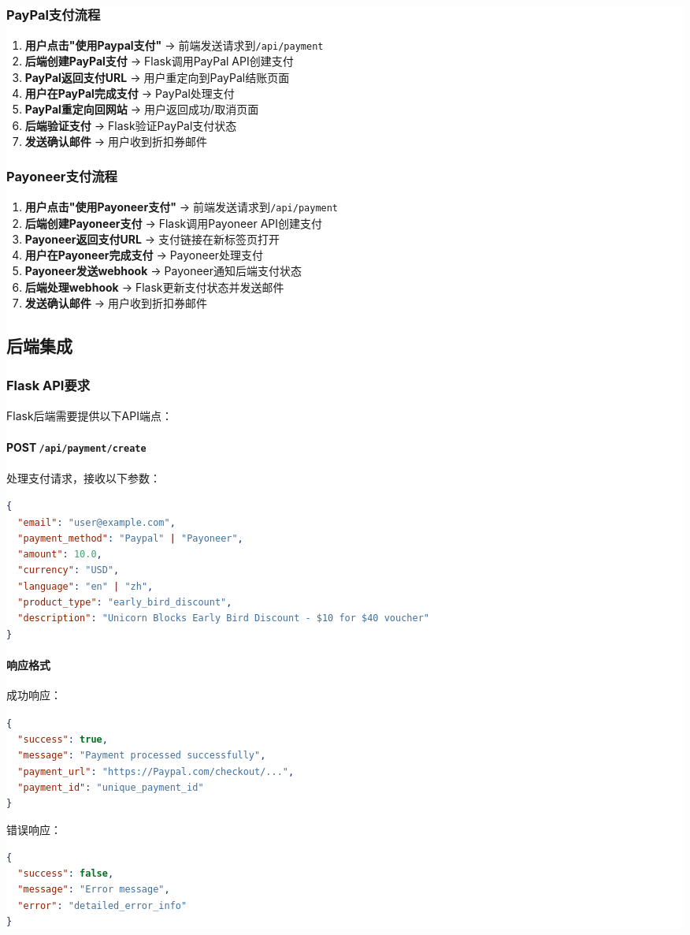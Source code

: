 ### PayPal支付流程
1. **用户点击"使用Paypal支付"** → 前端发送请求到`/api/payment`
2. **后端创建PayPal支付** → Flask调用PayPal API创建支付
3. **PayPal返回支付URL** → 用户重定向到PayPal结账页面
4. **用户在PayPal完成支付** → PayPal处理支付
5. **PayPal重定向回网站** → 用户返回成功/取消页面
6. **后端验证支付** → Flask验证PayPal支付状态
7. **发送确认邮件** → 用户收到折扣券邮件

### Payoneer支付流程
1. **用户点击"使用Payoneer支付"** → 前端发送请求到`/api/payment`
2. **后端创建Payoneer支付** → Flask调用Payoneer API创建支付
3. **Payoneer返回支付URL** → 支付链接在新标签页打开
4. **用户在Payoneer完成支付** → Payoneer处理支付
5. **Payoneer发送webhook** → Payoneer通知后端支付状态
6. **后端处理webhook** → Flask更新支付状态并发送邮件
7. **发送确认邮件** → 用户收到折扣券邮件

## 后端集成

### Flask API要求
Flask后端需要提供以下API端点：

#### POST `/api/payment/create`
处理支付请求，接收以下参数：

```json
{
  "email": "user@example.com",
  "payment_method": "Paypal" | "Payoneer",
  "amount": 10.0,
  "currency": "USD",
  "language": "en" | "zh",
  "product_type": "early_bird_discount",
  "description": "Unicorn Blocks Early Bird Discount - $10 for $40 voucher"
}
```

#### 响应格式
成功响应：
```json
{
  "success": true,
  "message": "Payment processed successfully",
  "payment_url": "https://Paypal.com/checkout/...",
  "payment_id": "unique_payment_id"
}
```

错误响应：
```json
{
  "success": false,
  "message": "Error message",
  "error": "detailed_error_info"
}
```
